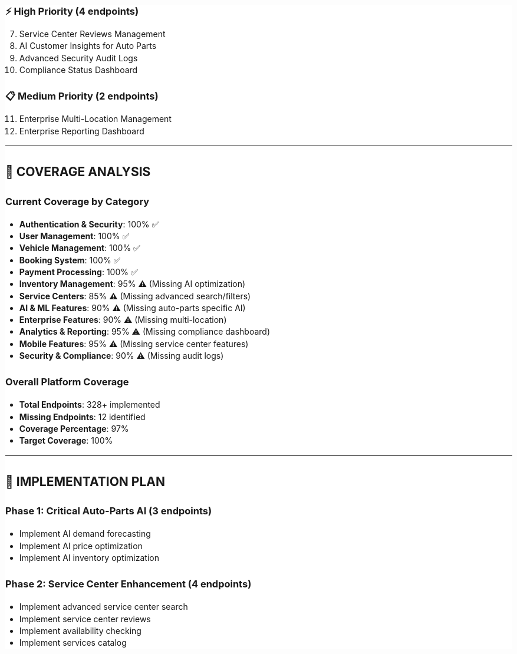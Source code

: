 ### **⚡ High Priority (4 endpoints)**
7. Service Center Reviews Management
8. AI Customer Insights for Auto Parts
9. Advanced Security Audit Logs
10. Compliance Status Dashboard

### **📋 Medium Priority (2 endpoints)**
11. Enterprise Multi-Location Management
12. Enterprise Reporting Dashboard

---

## 🎯 **COVERAGE ANALYSIS**

### **Current Coverage by Category**
- **Authentication & Security**: 100% ✅
- **User Management**: 100% ✅
- **Vehicle Management**: 100% ✅
- **Booking System**: 100% ✅
- **Payment Processing**: 100% ✅
- **Inventory Management**: 95% ⚠️ (Missing AI optimization)
- **Service Centers**: 85% ⚠️ (Missing advanced search/filters)
- **AI & ML Features**: 90% ⚠️ (Missing auto-parts specific AI)
- **Enterprise Features**: 90% ⚠️ (Missing multi-location)
- **Analytics & Reporting**: 95% ⚠️ (Missing compliance dashboard)
- **Mobile Features**: 95% ⚠️ (Missing service center features)
- **Security & Compliance**: 90% ⚠️ (Missing audit logs)

### **Overall Platform Coverage**
- **Total Endpoints**: 328+ implemented
- **Missing Endpoints**: 12 identified
- **Coverage Percentage**: 97%
- **Target Coverage**: 100%

---

## 🚀 **IMPLEMENTATION PLAN**

### **Phase 1: Critical Auto-Parts AI (3 endpoints)**
- Implement AI demand forecasting
- Implement AI price optimization
- Implement AI inventory optimization

### **Phase 2: Service Center Enhancement (4 endpoints)**
- Implement advanced service center search
- Implement service center reviews
- Implement availability checking
- Implement services catalog
